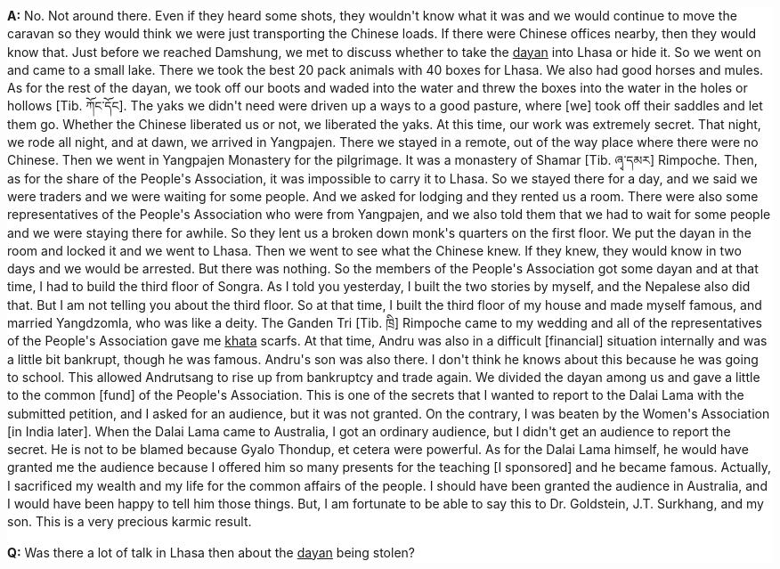 **A:**  No. Not around there. Even if they heard some shots, they wouldn't know what it was and we would continue to move the caravan so they would think we were just transporting the Chinese loads. If there were Chinese offices nearby, then they would know that. Just before we reached Damshung, we met to discuss whether to take the <a href="#" data-tooltip="[tib. ད་ཡང; ch. 大洋]** A Chinese silver dollar that had the image of Yuan Shikai on its face. It was used by the Chinese government in Tibet in the 1950s because Tibetans did not accept Chinese paper currency.">dayan</a> into Lhasa or hide it. So we went on and came to a small lake. There we took the best 20 pack animals with 40 boxes for Lhasa. We also had good horses and mules. As for the rest of the dayan, we took off our boots and waded into the water and threw the boxes into the water in the holes or hollows [Tib. ཀོང་དོང]. The yaks we didn't need were driven up a ways to a good pasture, where [we] took off their saddles and let them go. Whether the Chinese liberated us or not, we liberated the yaks. At this time, our work was extremely secret. That night, we rode all night, and at dawn, we arrived in Yangpajen. There we stayed in a remote, out of the way place where there were no Chinese. Then we went in Yangpajen Monastery for the pilgrimage. It was a monastery of Shamar [Tib. ཞྭ་དམར] Rimpoche. Then, as for the share of the People's Association, it was impossible to carry it to Lhasa. So we stayed there for a day, and we said we were traders and we were waiting for some people. And we asked for lodging and they rented us a room. There were also some representatives of the People's Association who were from Yangpajen, and we also told them that we had to wait for some people and we were staying there for awhile. So they lent us a broken down monk's quarters on the first floor. We put the dayan in the room and locked it and we went to Lhasa. Then we went to see what the Chinese knew. If they knew, they would know in two days and we would be arrested. But there was nothing. So the members of the People's Association got some dayan and at that time, I had to build the third floor of Songra. As I told you yesterday, I built the two stories by myself, and the Nepalese also did that. But I am not telling you about the third floor. So at that time, I built the third floor of my house and made myself famous, and married Yangdzomla, who was like a deity. The Ganden Tri [Tib. ཁྲི] Rimpoche came to my wedding and all of the representatives of the People's Association gave me <a href="#" data-tooltip="[tib. ཁ་བཏགས]** A Tibetan ceremonial scarf given to lamas, visitors, etc.">khata</a> scarfs. At that time, Andru was also in a difficult [financial] situation internally and was a little bit bankrupt, though he was famous. Andru's son was also there. I don't think he knows about this because he was going to school. This allowed Andrutsang to rise up from bankruptcy and trade again. We divided the dayan among us and gave a little to the common [fund] of the People's Association. This is one of the secrets that I wanted to report to the Dalai Lama with the submitted petition, and I asked for an audience, but it was not granted. On the contrary, I was beaten by the Women's Association [in India later]. When the Dalai Lama came to Australia, I got an ordinary audience, but I didn't get an audience to report the secret. He is not to be blamed because Gyalo Thondup, et cetera were powerful. As for the Dalai Lama himself, he would have granted me the audience because I offered him so many presents for the teaching [I sponsored] and he became famous. Actually, I sacrificed my wealth and my life for the common affairs of the people. I should have been granted the audience in Australia, and I would have been happy to tell him those things. But, I am fortunate to be able to say this to Dr. Goldstein, J.T. Surkhang, and my son. This is a very precious karmic result.   

**Q:**  Was there a lot of talk in Lhasa then about the <a href="#" data-tooltip="[tib. ད་ཡང; ch. 大洋]** A Chinese silver dollar that had the image of Yuan Shikai on its face. It was used by the Chinese government in Tibet in the 1950s because Tibetans did not accept Chinese paper currency.">dayan</a> being stolen?   
